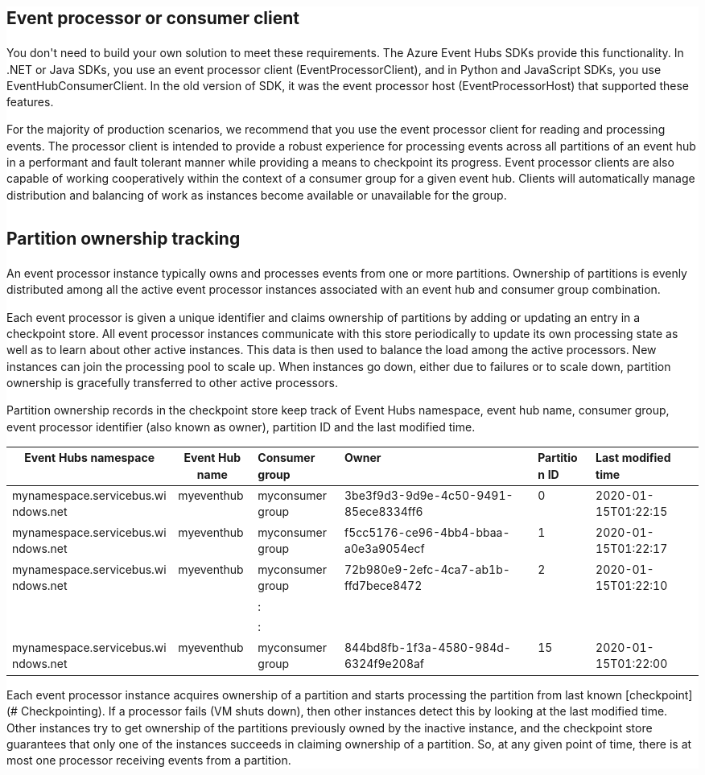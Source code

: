 ## Event processor or consumer client

You don't need to build your own solution to meet these requirements. The Azure Event Hubs SDKs provide this functionality. In .NET or Java SDKs, you use an event processor client (EventProcessorClient), and in Python and JavaScript SDKs, you use EventHubConsumerClient. In the old version of SDK, it was the event processor host (EventProcessorHost) that supported these features.

For the majority of production scenarios, we recommend that you use the event processor client for reading and processing events. The processor client is intended to provide a robust experience for processing events across all partitions of an event hub in a performant and fault tolerant manner while providing a means to checkpoint its progress. Event processor clients are also capable of working cooperatively within the context of a consumer group for a given event hub. Clients will automatically manage distribution and balancing of work as instances become available or unavailable for the group.

## Partition ownership tracking

An event processor instance typically owns and processes events from one or more partitions. Ownership of partitions is evenly distributed among all the active event processor instances associated with an event hub and consumer group combination. 

Each event processor is given a unique identifier and claims ownership of partitions by adding or updating an entry in a checkpoint store. All event processor instances communicate with this store periodically to update its own processing state as well as to learn about other active instances. This data is then used to balance the load among the active processors. New instances can join the processing pool to scale up. When instances go down, either due to failures or to scale down, partition ownership is gracefully transferred to other active processors.

Partition ownership records in the checkpoint store keep track of Event Hubs namespace,  event hub name, consumer group, event processor identifier (also known as owner), partition ID and the last modified time.



| Event Hubs namespace               | Event Hub name | **Consumer group** | Owner                                | Partition ID | Last modified time  |
| ---------------------------------- | -------------- | :----------------- | :----------------------------------- | :----------- | :------------------ |
| mynamespace.servicebus.windows.net | myeventhub     | myconsumergroup    | 3be3f9d3-9d9e-4c50-9491-85ece8334ff6 | 0            | 2020-01-15T01:22:15 |
| mynamespace.servicebus.windows.net | myeventhub     | myconsumergroup    | f5cc5176-ce96-4bb4-bbaa-a0e3a9054ecf | 1            | 2020-01-15T01:22:17 |
| mynamespace.servicebus.windows.net | myeventhub     | myconsumergroup    | 72b980e9-2efc-4ca7-ab1b-ffd7bece8472 | 2            | 2020-01-15T01:22:10 |
|                                    |                | :                  |                                      |              |                     |
|                                    |                | :                  |                                      |              |                     |
| mynamespace.servicebus.windows.net | myeventhub     | myconsumergroup    | 844bd8fb-1f3a-4580-984d-6324f9e208af | 15           | 2020-01-15T01:22:00 |

Each event processor instance acquires ownership of a partition and starts processing the partition from last known [checkpoint](# Checkpointing). If a processor fails (VM shuts down), then other instances detect this by looking at the last modified time. Other instances try to get ownership of the partitions previously owned by the inactive instance, and the checkpoint store guarantees that only one of the instances succeeds in claiming ownership of a partition. So, at any given point of time, there is at most one processor receiving events from a partition.
